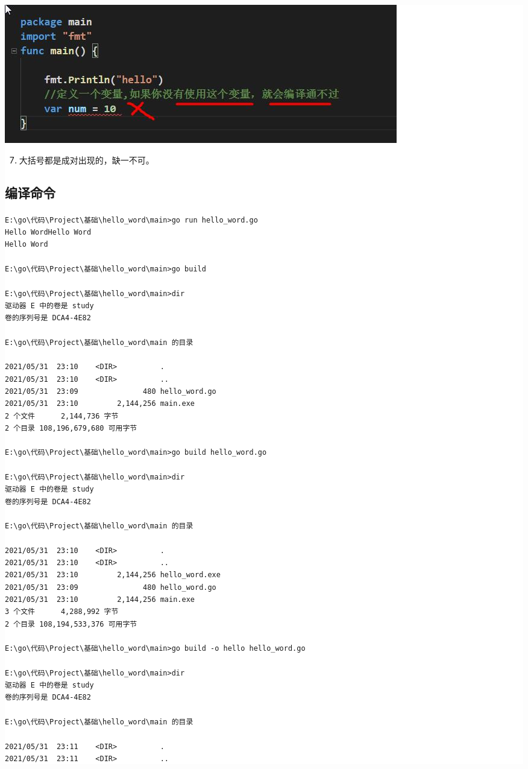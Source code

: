 ![image-20210617215613522](image-20210617215613522-1623938174740.png)

7) 大括号都是成对出现的，缺一不可。

## 编译命令

```yacas
E:\go\代码\Project\基础\hello_word\main>go run hello_word.go
Hello WordHello Word
Hello Word

E:\go\代码\Project\基础\hello_word\main>go build

E:\go\代码\Project\基础\hello_word\main>dir
驱动器 E 中的卷是 study
卷的序列号是 DCA4-4E82

E:\go\代码\Project\基础\hello_word\main 的目录

2021/05/31  23:10    <DIR>          .
2021/05/31  23:10    <DIR>          ..
2021/05/31  23:09               480 hello_word.go
2021/05/31  23:10         2,144,256 main.exe
2 个文件      2,144,736 字节
2 个目录 108,196,679,680 可用字节

E:\go\代码\Project\基础\hello_word\main>go build hello_word.go

E:\go\代码\Project\基础\hello_word\main>dir
驱动器 E 中的卷是 study
卷的序列号是 DCA4-4E82

E:\go\代码\Project\基础\hello_word\main 的目录

2021/05/31  23:10    <DIR>          .
2021/05/31  23:10    <DIR>          ..
2021/05/31  23:10         2,144,256 hello_word.exe
2021/05/31  23:09               480 hello_word.go
2021/05/31  23:10         2,144,256 main.exe
3 个文件      4,288,992 字节
2 个目录 108,194,533,376 可用字节

E:\go\代码\Project\基础\hello_word\main>go build -o hello hello_word.go

E:\go\代码\Project\基础\hello_word\main>dir
驱动器 E 中的卷是 study
卷的序列号是 DCA4-4E82

E:\go\代码\Project\基础\hello_word\main 的目录

2021/05/31  23:11    <DIR>          .
2021/05/31  23:11    <DIR>          ..
```